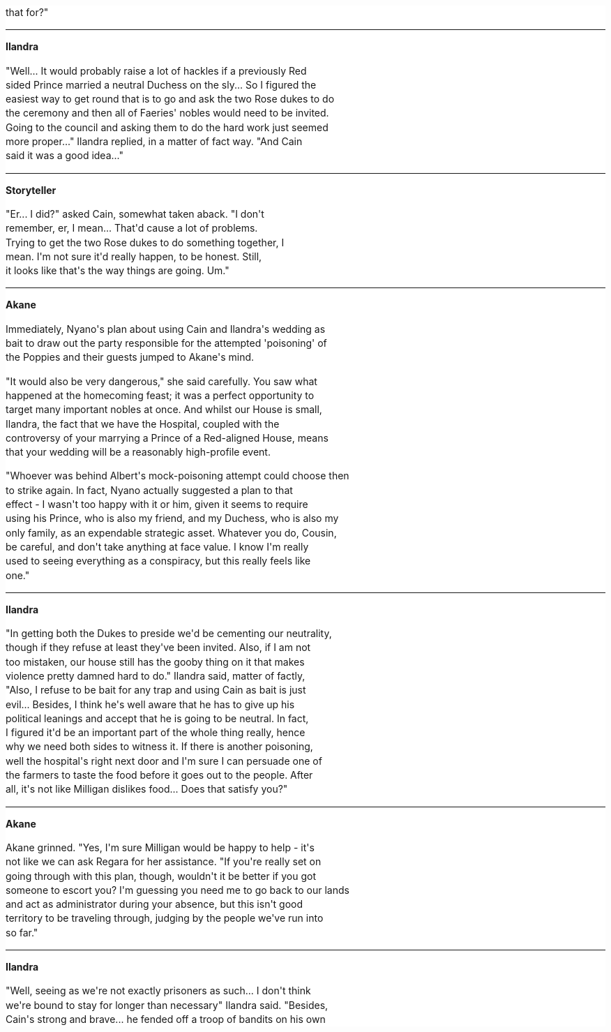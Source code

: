that for?"</p>
<hr />
<p><b>Ilandra</b></p>
<p>"Well... It would probably raise a lot of hackles if a previously Red<br />
sided Prince married a neutral Duchess on the sly... So I figured the<br />
easiest way to get round that is to go and ask the two Rose dukes to do<br />
the ceremony and then all of Faeries&#039; nobles would need to be invited.<br />
Going to the council and asking them to do the hard work just seemed<br />
more proper..." Ilandra replied, in a matter of fact way. "And Cain<br />
said it was a good idea..."</p>
<hr />
<p><b>Storyteller</b></p>
<p>"Er... I did?" asked Cain, somewhat taken aback.  "I don&#039;t<br />
remember, er, I mean...  That&#039;d cause a lot of problems.<br />
Trying to get the two Rose dukes to do something together, I<br />
mean.  I&#039;m not sure it&#039;d really happen, to be honest.  Still,<br />
it looks like that&#039;s the way things are going.  Um."</p>
<hr />
<p><b>Akane</b></p>
<p>Immediately, Nyano&#039;s plan about using Cain and Ilandra&#039;s wedding as<br />
bait to draw out the party responsible for the attempted &#039;poisoning&#039; of<br />
the Poppies and their guests jumped to Akane&#039;s mind.</p>
<p>"It would also be very dangerous," she said carefully. You saw what<br />
happened at the homecoming feast; it was a perfect opportunity to<br />
target many important nobles at once. And whilst our House is small,<br />
Ilandra, the fact that we have the Hospital, coupled with the<br />
controversy of your marrying a Prince of a Red-aligned House, means<br />
that your wedding will be a reasonably high-profile event.</p>
<p>"Whoever was behind Albert&#039;s mock-poisoning attempt could choose then<br />
to strike again. In fact, Nyano actually suggested a plan to that<br />
effect - I wasn&#039;t too happy with it or him, given it seems to require<br />
using his Prince, who is also my friend, and my Duchess, who is also my<br />
only family, as an expendable strategic asset. Whatever you do, Cousin,<br />
be careful, and don&#039;t take anything at face value. I know I&#039;m really<br />
used to seeing everything as a conspiracy, but this really feels like<br />
one."</p>
<hr />
<p><b>Ilandra</b></p>
<p>"In getting both the Dukes to preside we&#039;d be cementing our neutrality,<br />
though if they refuse at least they&#039;ve been invited. Also, if I am not<br />
too mistaken, our house still has the gooby thing on it that makes<br />
violence pretty damned hard to do." Ilandra said, matter of factly,<br />
"Also, I refuse to be bait for any trap and using Cain as bait is just<br />
evil... Besides, I think he&#039;s well aware that he has to give up his<br />
political leanings and accept that he is going to be neutral. In fact,<br />
I figured it&#039;d be an important part of the whole thing really, hence<br />
why we need both sides to witness it. If there is another poisoning,<br />
well the hospital&#039;s right next door and I&#039;m sure I can persuade one of<br />
the farmers to taste the food before it goes out to the people. After<br />
all, it&#039;s not like Milligan dislikes food... Does that satisfy you?"</p>
<hr />
<p><b>Akane</b></p>
<p>Akane grinned. "Yes, I&#039;m sure Milligan would be happy to help - it&#039;s<br />
not like we can ask Regara for her assistance. "If you&#039;re really set on<br />
going through with this plan, though, wouldn&#039;t it be better if you got<br />
someone to escort you? I&#039;m guessing you need me to go back to our lands<br />
and act as administrator during your absence, but this isn&#039;t good<br />
territory to be traveling through, judging by the people we&#039;ve run into<br />
so far."</p>
<hr />
<p><b>Ilandra</b></p>
<p>"Well, seeing as we&#039;re not exactly prisoners as such... I don&#039;t think<br />
we&#039;re bound to stay for longer than necessary" Ilandra said. "Besides,<br />
Cain&#039;s strong and brave... he fended off a troop of bandits on his own<br />